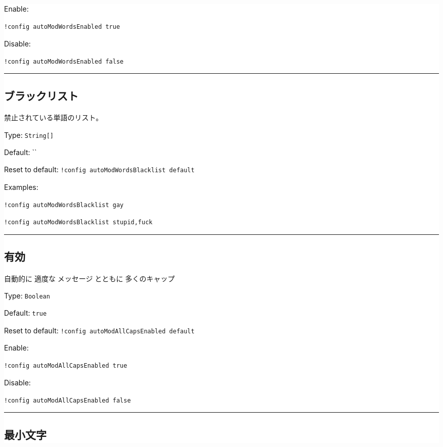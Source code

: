 Enable:

`!config autoModWordsEnabled true`

Disable:

`!config autoModWordsEnabled false`



<a name=autoModWordsBlacklist></a>

---
## ブラックリスト

禁止されている単語のリスト。

Type: `String[]`

Default: ``

Reset to default:
`!config autoModWordsBlacklist default`

Examples:

`!config autoModWordsBlacklist gay`

`!config autoModWordsBlacklist stupid,fuck`



<a name=autoModAllCapsEnabled></a>

---
## 有効

自動的に 適度な メッセージ とともに 多くのキャップ

Type: `Boolean`

Default: `true`

Reset to default:
`!config autoModAllCapsEnabled default`

Enable:

`!config autoModAllCapsEnabled true`

Disable:

`!config autoModAllCapsEnabled false`



<a name=autoModAllCapsMinCharacters></a>

---
## 最小文字
